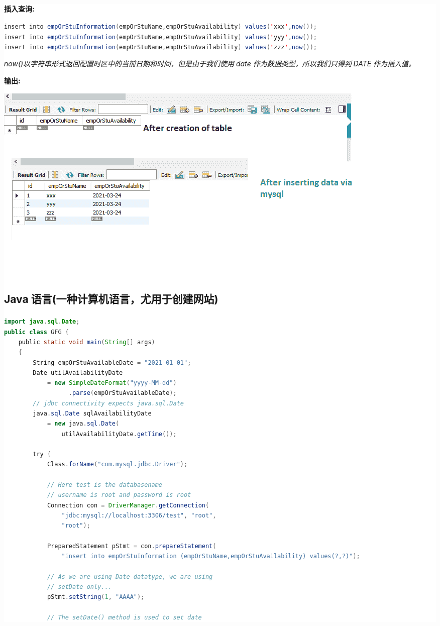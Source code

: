 **插入查询:**

```java
insert into empOrStuInformation(empOrStuName,empOrStuAvailability) values('xxx',now());
insert into empOrStuInformation(empOrStuName,empOrStuAvailability) values('yyy',now()); 
insert into empOrStuInformation(empOrStuName,empOrStuAvailability) values('zzz',now());
```

*now()以字符串形式返回配置时区中的当前日期和时间，但是由于我们使用 date 作为数据类型，所以我们只得到 DATE 作为插入值。*

**输出:**

![](img/4f66815425e0779034bf2741a9b71c41.png)

## Java 语言(一种计算机语言，尤用于创建网站)

```java
import java.sql.Date;
public class GFG {
    public static void main(String[] args)
    {
        String empOrStuAvailableDate = "2021-01-01";
        Date utilAvailabilityDate
            = new SimpleDateFormat("yyyy-MM-dd")
                  .parse(empOrStuAvailableDate);
        // jdbc connectivity expects java.sql.Date
        java.sql.Date sqlAvailabilityDate
            = new java.sql.Date(
                utilAvailabilityDate.getTime());

        try {
            Class.forName("com.mysql.jdbc.Driver");

            // Here test is the databasename
            // username is root and password is root
            Connection con = DriverManager.getConnection(
                "jdbc:mysql://localhost:3306/test", "root",
                "root");

            PreparedStatement pStmt = con.prepareStatement(
                "insert into empOrStuInformation (empOrStuName,empOrStuAvailability) values(?,?)");

            // As we are using Date datatype, we are using
            // setDate only...
            pStmt.setString(1, "AAAA");

            // The setDate() method is used to set date
```
